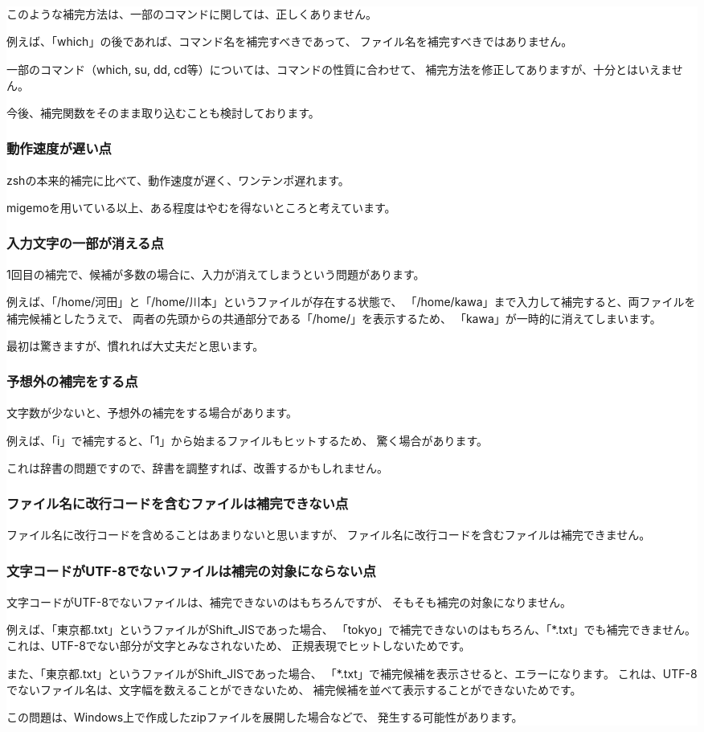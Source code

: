 このような補完方法は、一部のコマンドに関しては、正しくありません。

例えば、「which」の後であれば、コマンド名を補完すべきであって、
ファイル名を補完すべきではありません。

一部のコマンド（which, su, dd, cd等）については、コマンドの性質に合わせて、
補完方法を修正してありますが、十分とはいえません。

今後、補完関数をそのまま取り込むことも検討しております。

### 動作速度が遅い点

zshの本来的補完に比べて、動作速度が遅く、ワンテンポ遅れます。

migemoを用いている以上、ある程度はやむを得ないところと考えています。

### 入力文字の一部が消える点

1回目の補完で、候補が多数の場合に、入力が消えてしまうという問題があります。

例えば、「/home/河田」と「/home/川本」というファイルが存在する状態で、
「/home/kawa」まで入力して補完すると、両ファイルを補完候補としたうえで、
両者の先頭からの共通部分である「/home/」を表示するため、
「kawa」が一時的に消えてしまいます。

最初は驚きますが、慣れれば大丈夫だと思います。

### 予想外の補完をする点

文字数が少ないと、予想外の補完をする場合があります。

例えば、「i」で補完すると、「1」から始まるファイルもヒットするため、
驚く場合があります。

これは辞書の問題ですので、辞書を調整すれば、改善するかもしれません。

### ファイル名に改行コードを含むファイルは補完できない点

ファイル名に改行コードを含めることはあまりないと思いますが、
ファイル名に改行コードを含むファイルは補完できません。

### 文字コードがUTF-8でないファイルは補完の対象にならない点

文字コードがUTF-8でないファイルは、補完できないのはもちろんですが、
そもそも補完の対象になりません。

例えば、「東京都.txt」というファイルがShift_JISであった場合、
「tokyo」で補完できないのはもちろん、「*.txt」でも補完できません。
これは、UTF-8でない部分が文字とみなされないため、
正規表現でヒットしないためです。

また、「東京都.txt」というファイルがShift_JISであった場合、
「*.txt」で補完候補を表示させると、エラーになります。
これは、UTF-8でないファイル名は、文字幅を数えることができないため、
補完候補を並べて表示することができないためです。

この問題は、Windows上で作成したzipファイルを展開した場合などで、
発生する可能性があります。
